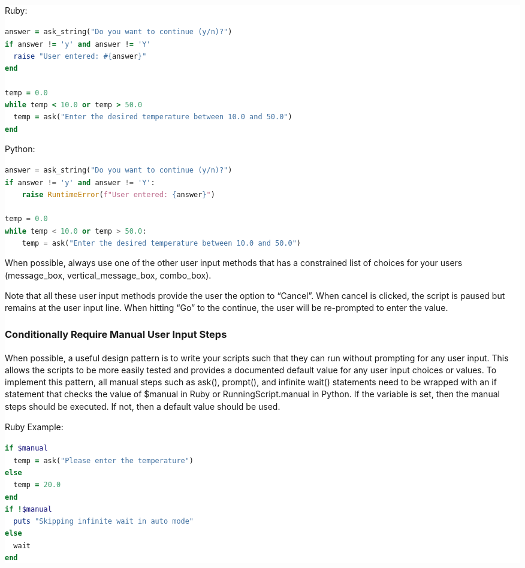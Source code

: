 Ruby:

```ruby
answer = ask_string("Do you want to continue (y/n)?")
if answer != 'y' and answer != 'Y'
  raise "User entered: #{answer}"
end

temp = 0.0
while temp < 10.0 or temp > 50.0
  temp = ask("Enter the desired temperature between 10.0 and 50.0")
end
```

Python:

```python
answer = ask_string("Do you want to continue (y/n)?")
if answer != 'y' and answer != 'Y':
    raise RuntimeError(f"User entered: {answer}")

temp = 0.0
while temp < 10.0 or temp > 50.0:
    temp = ask("Enter the desired temperature between 10.0 and 50.0")
```

When possible, always use one of the other user input methods that has a constrained list of choices for your users (message_box, vertical_message_box, combo_box).

Note that all these user input methods provide the user the option to “Cancel”. When cancel is clicked, the script is paused but remains at the user input line. When hitting “Go” to the continue, the user will be re-prompted to enter the value.

### Conditionally Require Manual User Input Steps

When possible, a useful design pattern is to write your scripts such that they can run without prompting for any user input. This allows the scripts to be more easily tested and provides a documented default value for any user input choices or values. To implement this pattern, all manual steps such as ask(), prompt(), and infinite wait() statements need to be wrapped with an if statement that checks the value of $manual in Ruby or RunningScript.manual in Python. If the variable is set, then the manual steps should be executed. If not, then a default value should be used.

Ruby Example:

```ruby
if $manual
  temp = ask("Please enter the temperature")
else
  temp = 20.0
end
if !$manual
  puts "Skipping infinite wait in auto mode"
else
  wait
end
```
